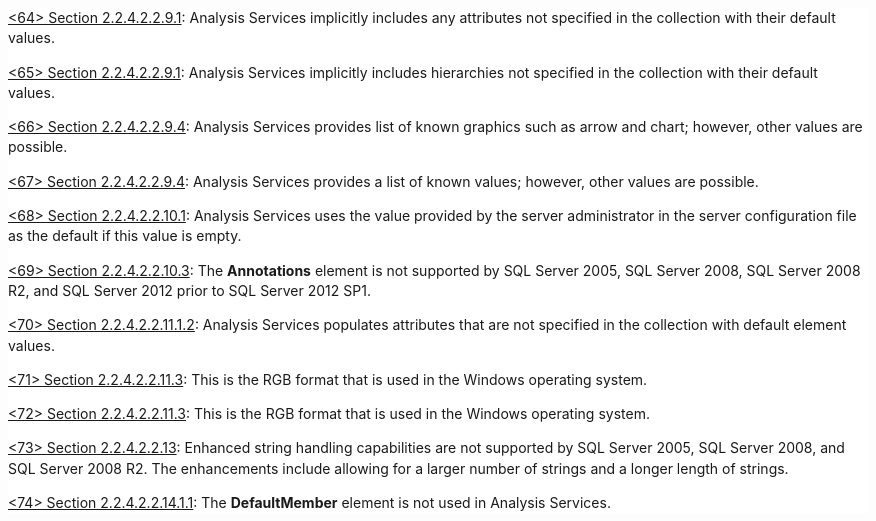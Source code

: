 <p><a id="Appendix_A_64"></a><a href="7b4ec273-230d-4558-801f-3e7dff015ddc.md#Appendix_A_Target_64">&lt;64&gt;
Section 2.2.4.2.2.9.1</a>: Analysis Services implicitly includes any attributes
not specified in the collection with their default values.</p>

<p><a id="Appendix_A_65"></a><a href="7b4ec273-230d-4558-801f-3e7dff015ddc.md#Appendix_A_Target_65">&lt;65&gt;
Section 2.2.4.2.2.9.1</a>: Analysis Services implicitly includes hierarchies
not specified in the collection with their default values.</p>

<p><a id="Appendix_A_66"></a><a href="9316aaee-62cd-47fe-860d-3babf68b22e0.md#Appendix_A_Target_66">&lt;66&gt;
Section 2.2.4.2.2.9.4</a>: Analysis Services provides list of known graphics
such as arrow and chart; however, other values are possible.</p>

<p><a id="Appendix_A_67"></a><a href="9316aaee-62cd-47fe-860d-3babf68b22e0.md#Appendix_A_Target_67">&lt;67&gt;
Section 2.2.4.2.2.9.4</a>: Analysis Services provides a list of known values;
however, other values are possible.</p>

<p><a id="Appendix_A_68"></a><a href="c8972c10-d6ac-4147-ad56-82ba97632999.md#Appendix_A_Target_68">&lt;68&gt;
Section 2.2.4.2.2.10.1</a>: Analysis Services uses the value provided by the
server administrator in the server configuration file as the default if this
value is empty.</p>

<p><a id="Appendix_A_69"></a><a href="34caed3b-4fdd-4095-b389-7a124dd8270d.md#Appendix_A_Target_69">&lt;69&gt;
Section 2.2.4.2.2.10.3</a>: The <b>Annotations</b> element is not supported by
SQL Server 2005, SQL Server 2008, SQL Server 2008 R2, and SQL Server 2012 prior
to SQL Server 2012 SP1.</p>

<p><a id="Appendix_A_70"></a><a href="44fea004-3e41-42b5-a175-c1c1f5c87b9a.md#Appendix_A_Target_70">&lt;70&gt;
Section 2.2.4.2.2.11.1.2</a>: Analysis Services populates attributes that are
not specified in the collection with default element values.</p>

<p><a id="Appendix_A_71"></a><a href="e9f0508b-84a4-4421-a22a-0d741229d7a3.md#Appendix_A_Target_71">&lt;71&gt;
Section 2.2.4.2.2.11.3</a>: This is the RGB format that is used in the Windows
operating system.</p>

<p><a id="Appendix_A_72"></a><a href="e9f0508b-84a4-4421-a22a-0d741229d7a3.md#Appendix_A_Target_72">&lt;72&gt;
Section 2.2.4.2.2.11.3</a>: This is the RGB format that is used in the Windows
operating system.</p>

<p><a id="Appendix_A_73"></a><a href="551f8a8a-1837-4575-a6ae-498a0423d2a0.md#Appendix_A_Target_73">&lt;73&gt;
Section 2.2.4.2.2.13</a>: Enhanced string handling capabilities are not
supported by SQL Server 2005, SQL Server 2008, and SQL Server 2008 R2. The
enhancements include allowing for a larger number of strings and a longer
length of strings.</p>

<p><a id="Appendix_A_74"></a><a href="41ff8bc8-19fc-4da0-9042-3019c4827f41.md#Appendix_A_Target_74">&lt;74&gt;
Section 2.2.4.2.2.14.1.1</a>: The <b>DefaultMember</b> element is not used in
Analysis Services.</p>
